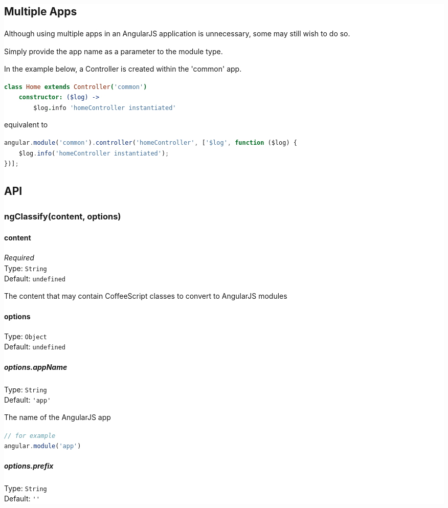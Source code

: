 
## Multiple Apps
Although using multiple apps in an AngularJS application is unnecessary, some may
still wish to do so.

Simply provide the app name as a parameter to the module type.

In the example below, a Controller is created within the 'common' app.
```coffee
class Home extends Controller('common')
	constructor: ($log) ->
		$log.info 'homeController instantiated'
```

equivalent to

```javascript
angular.module('common').controller('homeController', ['$log', function ($log) {
	$log.info('homeController instantiated');
})];
```


## API


### ngClassify(content, options)


#### content
*Required*  
Type: `String`  
Default: `undefined`  

The content that may contain CoffeeScript classes to convert to AngularJS modules


#### options
Type: `Object`  
Default: `undefined`  


##### options.appName
Type: `String`  
Default: `'app'`  

The name of the AngularJS app
```javascript
// for example
angular.module('app')
```


##### options.prefix
Type: `String`  
Default: `''`  
